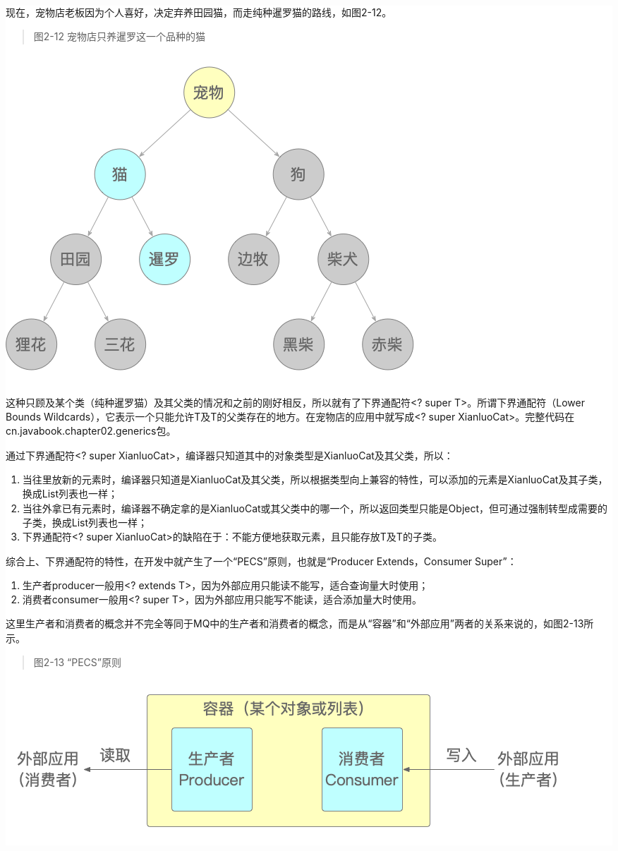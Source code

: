 现在，宠物店老板因为个人喜好，决定弃养田园猫，而走纯种暹罗猫的路线，如图2-12。

> 图2-12 宠物店只养暹罗这一个品种的猫

![图2-12 宠物店只养暹罗这一个品种的猫](chapter02/02-12.png)

这种只顾及某个类（纯种暹罗猫）及其父类的情况和之前的刚好相反，所以就有了下界通配符<? super T>。所谓下界通配符（Lower Bounds Wildcards），它表示一个只能允许T及T的父类存在的地方。在宠物店的应用中就写成<? super XianluoCat>。完整代码在cn.javabook.chapter02.generics包。

通过下界通配符<? super XianluoCat>，编译器只知道其中的对象类型是XianluoCat及其父类，所以：

1. 当往里放新的元素时，编译器只知道是XianluoCat及其父类，所以根据类型向上兼容的特性，可以添加的元素是XianluoCat及其子类，换成List列表也一样；
2. 当往外拿已有元素时，编译器不确定拿的是XianluoCat或其父类中的哪一个，所以返回类型只能是Object，但可通过强制转型成需要的子类，换成List列表也一样；
3. 下界通配符<? super XianluoCat>的缺陷在于：不能方便地获取元素，且只能存放T及T的子类。

综合上、下界通配符的特性，在开发中就产生了一个“PECS”原则，也就是“Producer Extends，Consumer Super”：

1. 生产者producer一般用<? extends T>，因为外部应用只能读不能写，适合查询量大时使用；
2. 消费者consumer一般用<? super T>，因为外部应用只能写不能读，适合添加量大时使用。

这里生产者和消费者的概念并不完全等同于MQ中的生产者和消费者的概念，而是从“容器”和“外部应用”两者的关系来说的，如图2-13所示。

> 图2-13 “PECS”原则

![图2-13 “PECS”原则](chapter02/02-13.png)
